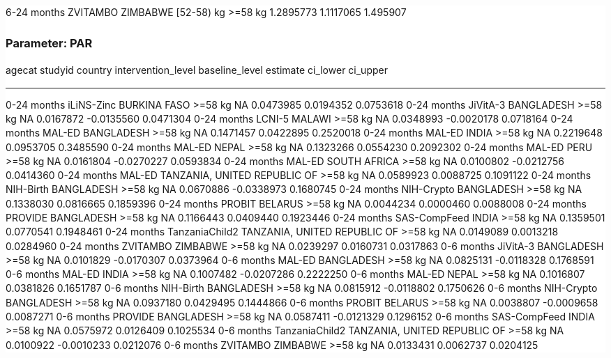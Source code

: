 6-24 months   ZVITAMBO         ZIMBABWE                       [52-58) kg           >=58 kg           1.2895773   1.1117065   1.495907


### Parameter: PAR


agecat        studyid          country                        intervention_level   baseline_level     estimate     ci_lower    ci_upper
------------  ---------------  -----------------------------  -------------------  ---------------  ----------  -----------  ----------
0-24 months   iLiNS-Zinc       BURKINA FASO                   >=58 kg              NA                0.0473985    0.0194352   0.0753618
0-24 months   JiVitA-3         BANGLADESH                     >=58 kg              NA                0.0167872   -0.0135560   0.0471304
0-24 months   LCNI-5           MALAWI                         >=58 kg              NA                0.0348993   -0.0020178   0.0718164
0-24 months   MAL-ED           BANGLADESH                     >=58 kg              NA                0.1471457    0.0422895   0.2520018
0-24 months   MAL-ED           INDIA                          >=58 kg              NA                0.2219648    0.0953705   0.3485590
0-24 months   MAL-ED           NEPAL                          >=58 kg              NA                0.1323266    0.0554230   0.2092302
0-24 months   MAL-ED           PERU                           >=58 kg              NA                0.0161804   -0.0270227   0.0593834
0-24 months   MAL-ED           SOUTH AFRICA                   >=58 kg              NA                0.0100802   -0.0212756   0.0414360
0-24 months   MAL-ED           TANZANIA, UNITED REPUBLIC OF   >=58 kg              NA                0.0589923    0.0088725   0.1091122
0-24 months   NIH-Birth        BANGLADESH                     >=58 kg              NA                0.0670886   -0.0338973   0.1680745
0-24 months   NIH-Crypto       BANGLADESH                     >=58 kg              NA                0.1338030    0.0816665   0.1859396
0-24 months   PROBIT           BELARUS                        >=58 kg              NA                0.0044234    0.0000460   0.0088008
0-24 months   PROVIDE          BANGLADESH                     >=58 kg              NA                0.1166443    0.0409440   0.1923446
0-24 months   SAS-CompFeed     INDIA                          >=58 kg              NA                0.1359501    0.0770541   0.1948461
0-24 months   TanzaniaChild2   TANZANIA, UNITED REPUBLIC OF   >=58 kg              NA                0.0149089    0.0013218   0.0284960
0-24 months   ZVITAMBO         ZIMBABWE                       >=58 kg              NA                0.0239297    0.0160731   0.0317863
0-6 months    JiVitA-3         BANGLADESH                     >=58 kg              NA                0.0101829   -0.0170307   0.0373964
0-6 months    MAL-ED           BANGLADESH                     >=58 kg              NA                0.0825131   -0.0118328   0.1768591
0-6 months    MAL-ED           INDIA                          >=58 kg              NA                0.1007482   -0.0207286   0.2222250
0-6 months    MAL-ED           NEPAL                          >=58 kg              NA                0.1016807    0.0381826   0.1651787
0-6 months    NIH-Birth        BANGLADESH                     >=58 kg              NA                0.0815912   -0.0118802   0.1750626
0-6 months    NIH-Crypto       BANGLADESH                     >=58 kg              NA                0.0937180    0.0429495   0.1444866
0-6 months    PROBIT           BELARUS                        >=58 kg              NA                0.0038807   -0.0009658   0.0087271
0-6 months    PROVIDE          BANGLADESH                     >=58 kg              NA                0.0587411   -0.0121329   0.1296152
0-6 months    SAS-CompFeed     INDIA                          >=58 kg              NA                0.0575972    0.0126409   0.1025534
0-6 months    TanzaniaChild2   TANZANIA, UNITED REPUBLIC OF   >=58 kg              NA                0.0100922   -0.0010233   0.0212076
0-6 months    ZVITAMBO         ZIMBABWE                       >=58 kg              NA                0.0133431    0.0062737   0.0204125